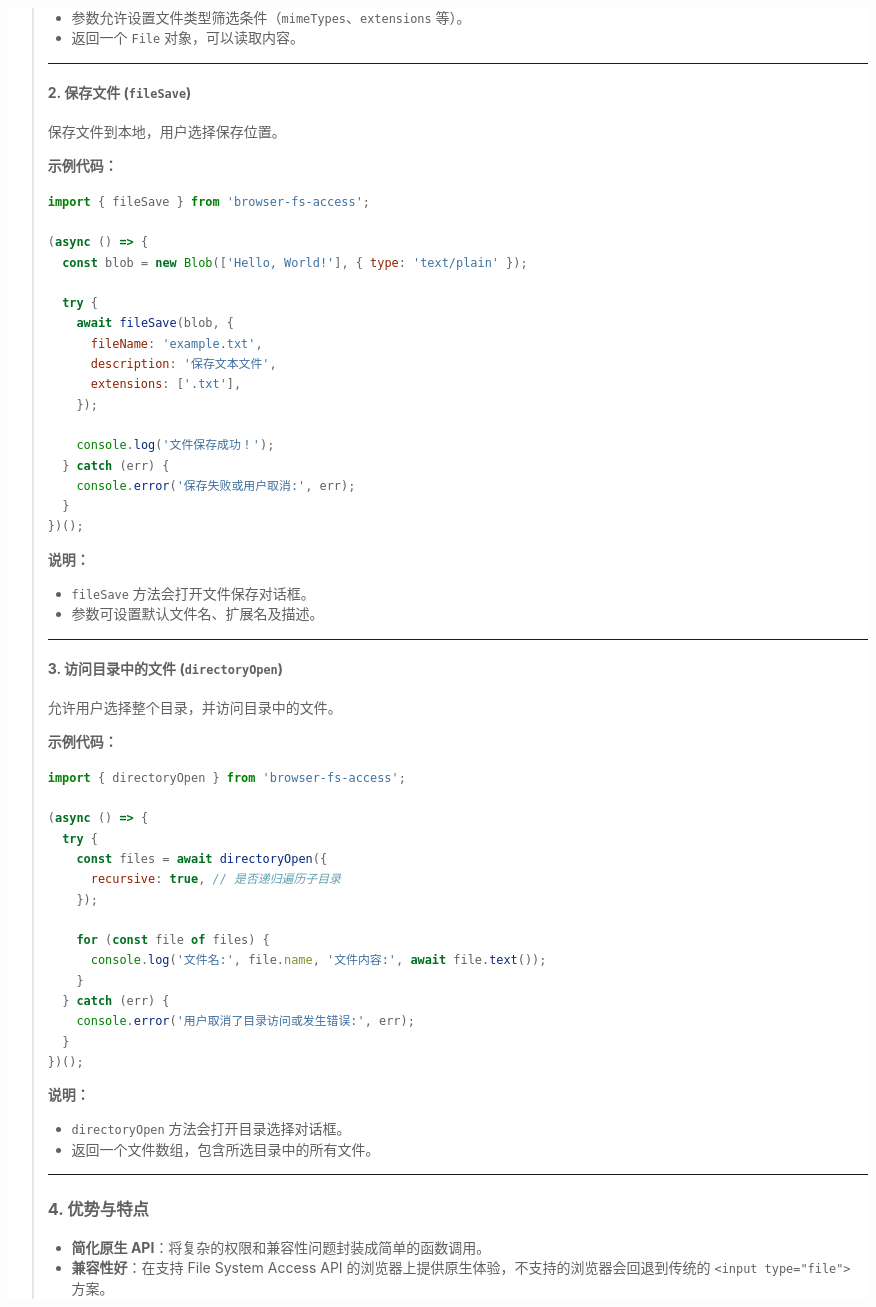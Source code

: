 > - 参数允许设置文件类型筛选条件（`mimeTypes`、`extensions` 等）。
> - 返回一个 `File` 对象，可以读取内容。
>
> ---
>
> #### **2. 保存文件 (`fileSave`)**
> 保存文件到本地，用户选择保存位置。
>
> **示例代码：**
> ```javascript
> import { fileSave } from 'browser-fs-access';
> 
> (async () => {
>   const blob = new Blob(['Hello, World!'], { type: 'text/plain' });
> 
>   try {
>     await fileSave(blob, {
>       fileName: 'example.txt',
>       description: '保存文本文件',
>       extensions: ['.txt'],
>     });
> 
>     console.log('文件保存成功！');
>   } catch (err) {
>     console.error('保存失败或用户取消:', err);
>   }
> })();
> ```
> **说明：**
> - `fileSave` 方法会打开文件保存对话框。
> - 参数可设置默认文件名、扩展名及描述。
>
> ---
>
> #### **3. 访问目录中的文件 (`directoryOpen`)**
> 允许用户选择整个目录，并访问目录中的文件。
>
> **示例代码：**
> ```javascript
> import { directoryOpen } from 'browser-fs-access';
> 
> (async () => {
>   try {
>     const files = await directoryOpen({
>       recursive: true, // 是否递归遍历子目录
>     });
> 
>     for (const file of files) {
>       console.log('文件名:', file.name, '文件内容:', await file.text());
>     }
>   } catch (err) {
>     console.error('用户取消了目录访问或发生错误:', err);
>   }
> })();
> ```
> **说明：**
> - `directoryOpen` 方法会打开目录选择对话框。
> - 返回一个文件数组，包含所选目录中的所有文件。
>
> ---
>
> ### 4. **优势与特点**
> - **简化原生 API**：将复杂的权限和兼容性问题封装成简单的函数调用。
> - **兼容性好**：在支持 File System Access API 的浏览器上提供原生体验，不支持的浏览器会回退到传统的 `<input type="file">` 方案。